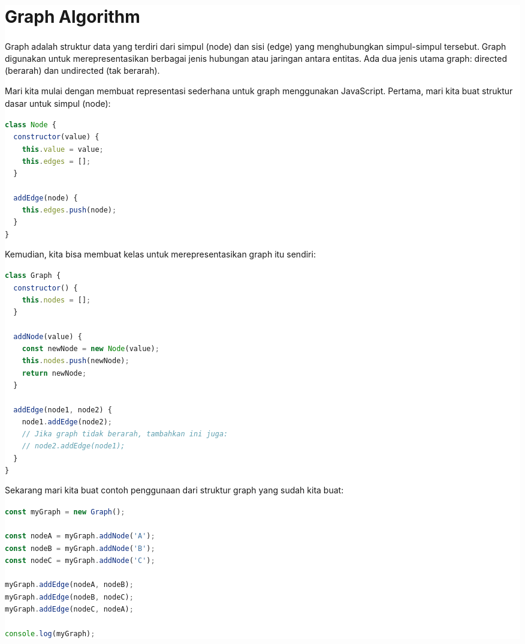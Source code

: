 # Graph Algorithm

Graph adalah struktur data yang terdiri dari simpul (node) dan sisi (edge) yang menghubungkan simpul-simpul tersebut. Graph digunakan untuk merepresentasikan berbagai jenis hubungan atau jaringan antara entitas. Ada dua jenis utama graph: directed (berarah) dan undirected (tak berarah).

Mari kita mulai dengan membuat representasi sederhana untuk graph menggunakan JavaScript. Pertama, mari kita buat struktur dasar untuk simpul (node):

```js
class Node {
  constructor(value) {
    this.value = value;
    this.edges = [];
  }

  addEdge(node) {
    this.edges.push(node);
  }
}
```

Kemudian, kita bisa membuat kelas untuk merepresentasikan graph itu sendiri:

```js
class Graph {
  constructor() {
    this.nodes = [];
  }

  addNode(value) {
    const newNode = new Node(value);
    this.nodes.push(newNode);
    return newNode;
  }

  addEdge(node1, node2) {
    node1.addEdge(node2);
    // Jika graph tidak berarah, tambahkan ini juga:
    // node2.addEdge(node1);
  }
}
```

Sekarang mari kita buat contoh penggunaan dari struktur graph yang sudah kita buat:
```js
const myGraph = new Graph();

const nodeA = myGraph.addNode('A');
const nodeB = myGraph.addNode('B');
const nodeC = myGraph.addNode('C');

myGraph.addEdge(nodeA, nodeB);
myGraph.addEdge(nodeB, nodeC);
myGraph.addEdge(nodeC, nodeA);

console.log(myGraph);
```
